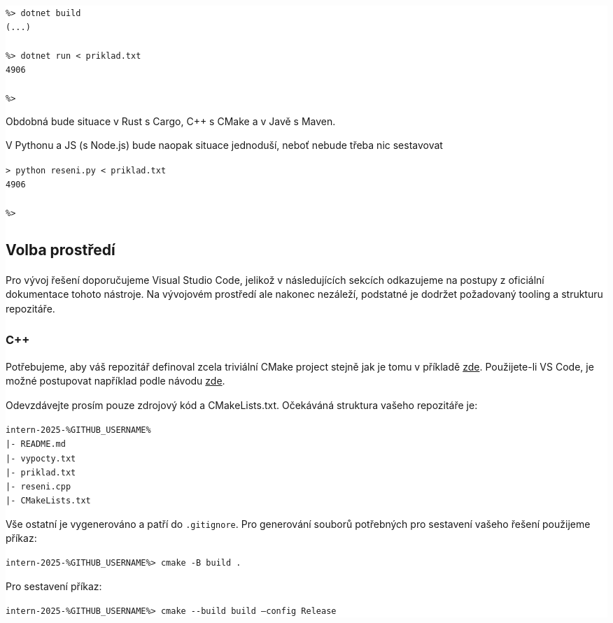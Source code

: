 ```text
%> dotnet build
(...)

%> dotnet run < priklad.txt
4906

%>
```

Obdobná bude situace v Rust s Cargo, C++ s CMake a v Javě s Maven.

V Pythonu a JS (s Node.js) bude naopak situace jednoduší, neboť nebude třeba nic sestavovat

```text
> python reseni.py < priklad.txt
4906

%>
```

## Volba prostředí

Pro vývoj řešení doporučujeme Visual Studio Code, jelikož v následujících sekcích odkazujeme
na postupy z oficiální dokumentace tohoto nástroje. Na vývojovém prostředí ale nakonec nezáleží,
podstatné je dodržet požadovaný tooling a strukturu repozitáře.

### C++

Potřebujeme, aby váš repozitář definoval zcela triviální CMake project stejně jak je tomu
v příkladě [zde](https://cmake.org/cmake/help/latest/guide/tutorial/A%20Basic%20Starting%20Point.html#exercise-1-building-a-basic-project). Použijete-li VS Code, je možné postupovat například podle návodu [zde](https://code.visualstudio.com/docs/cpp/cmake-quickstart).

Odevzdávejte prosím pouze zdrojový kód a CMakeLists.txt. Očekáváná struktura vašeho repozitáře je:

```text
intern-2025-%GITHUB_USERNAME%
|- README.md
|- vypocty.txt
|- priklad.txt
|- reseni.cpp
|- CMakeLists.txt
```

Vše ostatní je vygenerováno a patří do `.gitignore`.
Pro generování souborů potřebných pro sestavení vašeho řešení použijeme příkaz:

```text
intern-2025-%GITHUB_USERNAME%> cmake -B build .
```

Pro sestavení příkaz:

```text
intern-2025-%GITHUB_USERNAME%> cmake --build build –config Release
```
